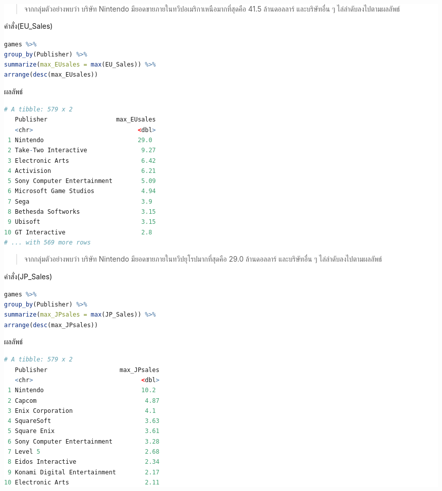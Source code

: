 > จากกลุ่มตัวอย่างพบว่า บริษัท Nintendo มียอดขายภายในทวีปอเมริกาเหนือมากที่สุดคือ 41.5 ล้านดอลลาร์ และบริษัทอื่น ๆ ไล่ลำดับลงไปตามผลลัพธ์

คำสั่ง(EU_Sales)

```R
games %>%
group_by(Publisher) %>%
summarize(max_EUsales = max(EU_Sales)) %>% 
arrange(desc(max_EUsales))
```

ผลลัพธ์

```R
# A tibble: 579 x 2
   Publisher                   max_EUsales
   <chr>                             <dbl>
 1 Nintendo                          29.0 
 2 Take-Two Interactive               9.27
 3 Electronic Arts                    6.42
 4 Activision                         6.21
 5 Sony Computer Entertainment        5.09
 6 Microsoft Game Studios             4.94
 7 Sega                               3.9 
 8 Bethesda Softworks                 3.15
 9 Ubisoft                            3.15
10 GT Interactive                     2.8 
# ... with 569 more rows
```

> จากกลุ่มตัวอย่างพบว่า บริษัท Nintendo มียอดขายภายในทวีปยุโรปมากที่สุดคือ 29.0 ล้านดอลลาร์ และบริษัทอื่น ๆ ไล่ลำดับลงไปตามผลลัพธ์

คำสั่ง(JP_Sales)

```R
games %>%
group_by(Publisher) %>%
summarize(max_JPsales = max(JP_Sales)) %>% 
arrange(desc(max_JPsales))
```

ผลลัพธ์

```R
# A tibble: 579 x 2
   Publisher                    max_JPsales
   <chr>                              <dbl>
 1 Nintendo                           10.2 
 2 Capcom                              4.87
 3 Enix Corporation                    4.1 
 4 SquareSoft                          3.63
 5 Square Enix                         3.61
 6 Sony Computer Entertainment         3.28
 7 Level 5                             2.68
 8 Eidos Interactive                   2.34
 9 Konami Digital Entertainment        2.17
10 Electronic Arts                     2.11
```
